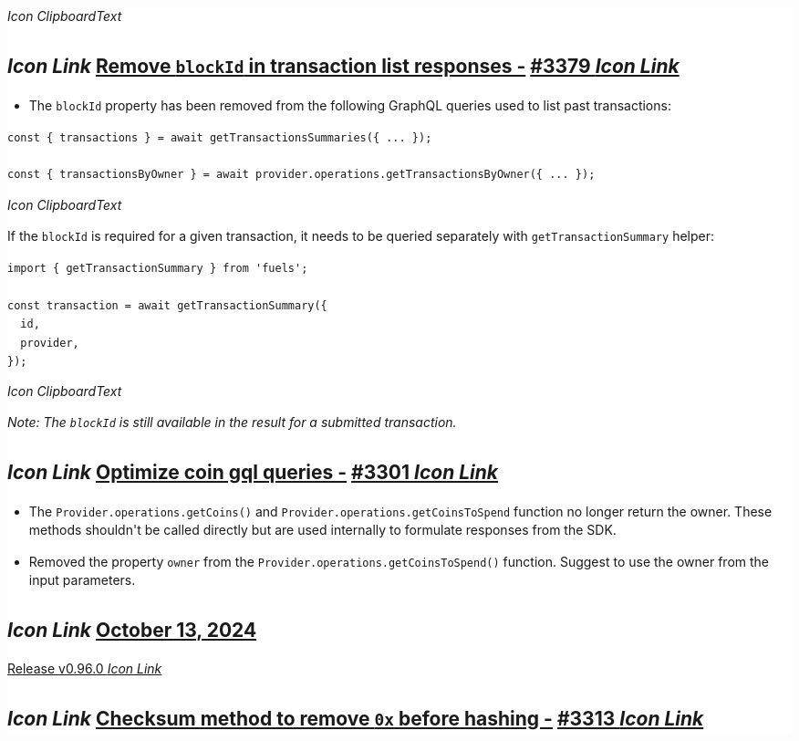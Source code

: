 _Icon ClipboardText_

## _Icon Link_ [Remove `blockId` in transaction list responses -](https://docs.fuel.network/docs/migrations-and-disclosures/migrations/typescript-sdk/\#remove-blockid-in-transaction-list-responses---3379) [\#3379 _Icon Link_](https://github.com/FuelLabs/fuels-ts/pull/3379)

- The `blockId` property has been removed from the following GraphQL queries used to list past transactions:

```fuel_Box fuel_Box-idXKMmm-css
const { transactions } = await getTransactionsSummaries({ ... });

const { transactionsByOwner } = await provider.operations.getTransactionsByOwner({ ... });
```

_Icon ClipboardText_

If the `blockId` is required for a given transaction, it needs to be queried separately with `getTransactionSummary` helper:

```fuel_Box fuel_Box-idXKMmm-css
import { getTransactionSummary } from 'fuels';

const transaction = await getTransactionSummary({
  id,
  provider,
});
```

_Icon ClipboardText_

_Note: The `blockId` is still available in the result for a submitted transaction._

## _Icon Link_ [Optimize coin gql queries -](https://docs.fuel.network/docs/migrations-and-disclosures/migrations/typescript-sdk/\#optimize-coin-gql-queries---3301) [\#3301 _Icon Link_](https://github.com/FuelLabs/fuels-ts/pull/3301)

- The `Provider.operations.getCoins()` and `Provider.operations.getCoinsToSpend` function no longer return the owner. These methods shouldn't be called directly but are used internally to formulate responses from the SDK.

- Removed the property `owner` from the `Provider.operations.getCoinsToSpend()` function. Suggest to use the owner from the input parameters.


## _Icon Link_ [October 13, 2024](https://docs.fuel.network/docs/migrations-and-disclosures/migrations/typescript-sdk/\#october-13-2024)

[Release v0.96.0 _Icon Link_](https://github.com/FuelLabs/fuels-ts/releases/tag/v0.96.0)

## _Icon Link_ [Checksum method to remove `0x` before hashing -](https://docs.fuel.network/docs/migrations-and-disclosures/migrations/typescript-sdk/\#checksum-method-to-remove-0x-before-hashing---3313) [\#3313 _Icon Link_](https://github.com/FuelLabs/fuels-ts/pull/3313)
